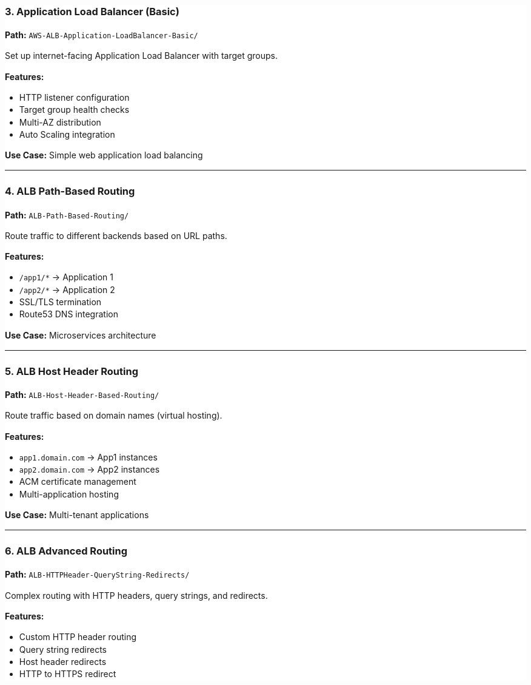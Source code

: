 
### 3. Application Load Balancer (Basic)
**Path:** `AWS-ALB-Application-LoadBalancer-Basic/`

Set up internet-facing Application Load Balancer with target groups.

**Features:**
- HTTP listener configuration
- Target group health checks
- Multi-AZ distribution
- Auto Scaling integration

**Use Case:** Simple web application load balancing

---

### 4. ALB Path-Based Routing
**Path:** `ALB-Path-Based-Routing/`

Route traffic to different backends based on URL paths.

**Features:**
- `/app1/*` → Application 1
- `/app2/*` → Application 2
- SSL/TLS termination
- Route53 DNS integration

**Use Case:** Microservices architecture

---

### 5. ALB Host Header Routing
**Path:** `ALB-Host-Header-Based-Routing/`

Route traffic based on domain names (virtual hosting).

**Features:**
- `app1.domain.com` → App1 instances
- `app2.domain.com` → App2 instances
- ACM certificate management
- Multi-application hosting

**Use Case:** Multi-tenant applications

---

### 6. ALB Advanced Routing
**Path:** `ALB-HTTPHeader-QueryString-Redirects/`

Complex routing with HTTP headers, query strings, and redirects.

**Features:**
- Custom HTTP header routing
- Query string redirects
- Host header redirects
- HTTP to HTTPS redirect
